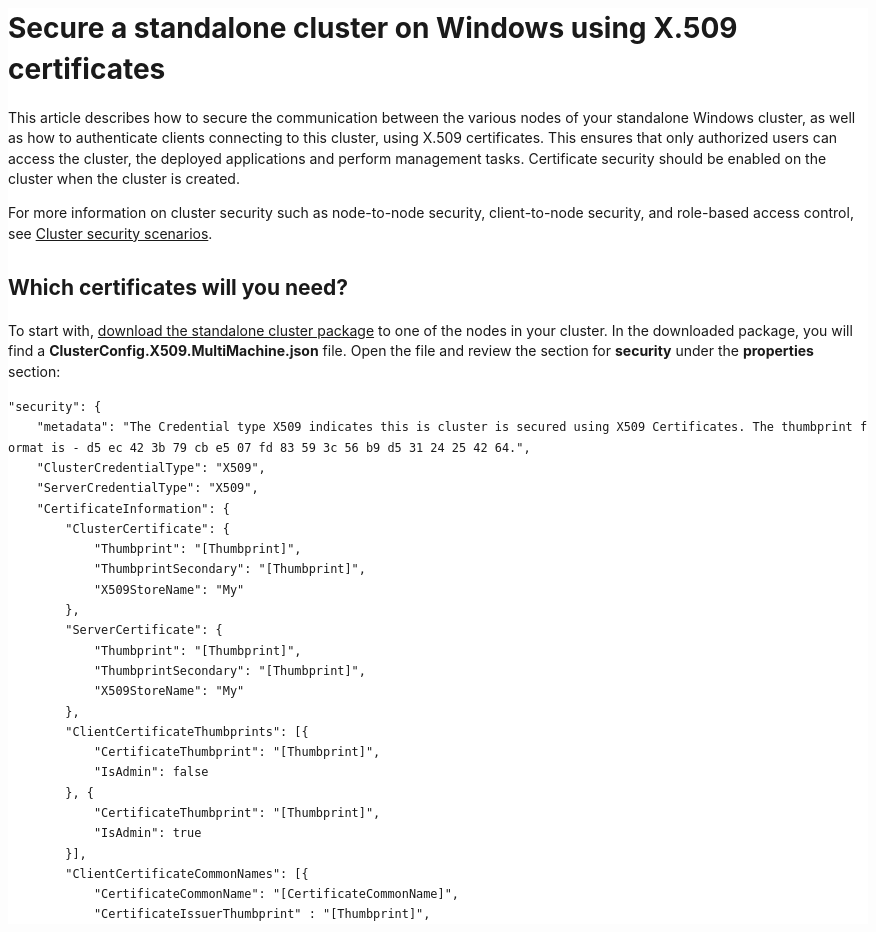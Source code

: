 <properties
   pageTitle="Connect to a secure private cluster | Microsoft Azure"
   description="This article describes how to secure communication within the standalone or private cluster as well as between clients and the cluster."
   services="service-fabric"
   documentationCenter=".net"
   authors="dsk-2015"
   manager="timlt"
   editor=""/>

<tags
   ms.service="service-fabric"
   ms.devlang="dotnet"
   ms.topic="article"
   ms.tgt_pltfrm="na"
   ms.workload="na"
   ms.date="07/08/2016"
   ms.author="dkshir"/>

# Secure a standalone cluster on Windows using X.509 certificates

This article describes how to secure the communication between the various nodes of your standalone Windows cluster, as well as how to authenticate clients connecting to this cluster, using X.509 certificates. This ensures that only authorized users can access the cluster, the deployed applications and perform management tasks.  Certificate security should be enabled on the cluster when the cluster is created.  

For more information on cluster security such as node-to-node security, client-to-node security, and role-based access control, see [Cluster security scenarios](service-fabric-cluster-security.md).

## Which certificates will you need?

To start with, [download the standalone cluster package](service-fabric-cluster-creation-for-windows-server.md#downloadpackage) to one of the nodes in your cluster. In the downloaded package, you will find a **ClusterConfig.X509.MultiMachine.json** file. Open the file and review the section for **security** under the **properties** section:

    "security": {
        "metadata": "The Credential type X509 indicates this is cluster is secured using X509 Certificates. The thumbprint format is - d5 ec 42 3b 79 cb e5 07 fd 83 59 3c 56 b9 d5 31 24 25 42 64.",
        "ClusterCredentialType": "X509",
        "ServerCredentialType": "X509",
        "CertificateInformation": {
			"ClusterCertificate": {
                "Thumbprint": "[Thumbprint]",
                "ThumbprintSecondary": "[Thumbprint]",
                "X509StoreName": "My"
            },
            "ServerCertificate": {
                "Thumbprint": "[Thumbprint]",
                "ThumbprintSecondary": "[Thumbprint]",
                "X509StoreName": "My"
            },
            "ClientCertificateThumbprints": [{
                "CertificateThumbprint": "[Thumbprint]",
                "IsAdmin": false
            }, {
                "CertificateThumbprint": "[Thumbprint]",
                "IsAdmin": true
            }],
            "ClientCertificateCommonNames": [{
                "CertificateCommonName": "[CertificateCommonName]",
                "CertificateIssuerThumbprint" : "[Thumbprint]",